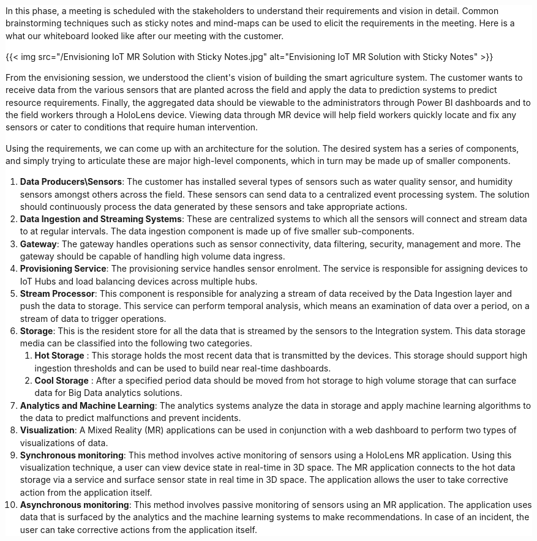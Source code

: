 In this phase, a meeting is scheduled with the stakeholders to understand their requirements and vision in detail. Common brainstorming techniques such as sticky notes and mind-maps can be used to elicit the requirements in the meeting. Here is a what our whiteboard looked like after our meeting with the customer.

{{< img src="/Envisioning IoT MR Solution with Sticky Notes.jpg" alt="Envisioning IoT MR Solution with Sticky Notes" >}}

From the envisioning session, we understood the client's vision of building the smart agriculture system. The customer wants to receive data from the various sensors that are planted across the field and apply the data to prediction systems to predict resource requirements. Finally, the aggregated data should be viewable to the administrators through Power BI dashboards and to the field workers through a HoloLens device. Viewing data through MR device will help field workers quickly locate and fix any sensors or cater to conditions that require human intervention.

Using the requirements, we can come up with an architecture for the solution. The desired system has a series of components, and simply trying to articulate these are major high-level components, which in turn may be made up of smaller components.

1. **Data Producers\Sensors**: The customer has installed several types of sensors such as water quality sensor, and humidity sensors amongst others across the field. These sensors can send data to a centralized event processing system. The solution should continuously process the data generated by these sensors and take appropriate actions.
2. **Data Ingestion and Streaming Systems**: These are centralized systems to which all the sensors will connect and stream data to at regular intervals. The data ingestion component is made up of five smaller sub-components.
3. **Gateway**: The gateway handles operations such as sensor connectivity, data filtering, security, management and more. The gateway should be capable of handling high volume data ingress.
4. **Provisioning Service**: The provisioning service handles sensor enrolment. The service is responsible for assigning devices to IoT Hubs and load balancing devices across multiple hubs.
5. **Stream Processor**: This component is responsible for analyzing a stream of data received by the Data Ingestion layer and push the data to storage. This service can perform temporal analysis, which means an examination of data over a period, on a stream of data to trigger operations.
6. **Storage**: This is the resident store for all the data that is streamed by the sensors to the Integration system. This data storage media can be classified into the following two categories.
   1. **Hot Storage** : This storage holds the most recent data that is transmitted by the devices. This storage should support high ingestion thresholds and can be used to build near real-time dashboards.
   2. **Cool Storage** : After a specified period data should be moved from hot storage to high volume storage that can surface data for Big Data analytics solutions.
7. **Analytics and Machine Learning**: The analytics systems analyze the data in storage and apply machine learning algorithms to the data to predict malfunctions and prevent incidents.
8. **Visualization**: A Mixed Reality (MR) applications can be used in conjunction with a web dashboard to perform two types of visualizations of data.
9. **Synchronous monitoring**: This method involves active monitoring of sensors using a HoloLens MR application. Using this visualization technique, a user can view device state in real-time in 3D space. The MR application connects to the hot data storage via a service and surface sensor state in real time in 3D space. The application allows the user to take corrective action from the application itself.
10. **Asynchronous monitoring**: This method involves passive monitoring of sensors using an MR application. The application uses data that is surfaced by the analytics and the machine learning systems to make recommendations. In case of an incident, the user can take corrective actions from the application itself.
